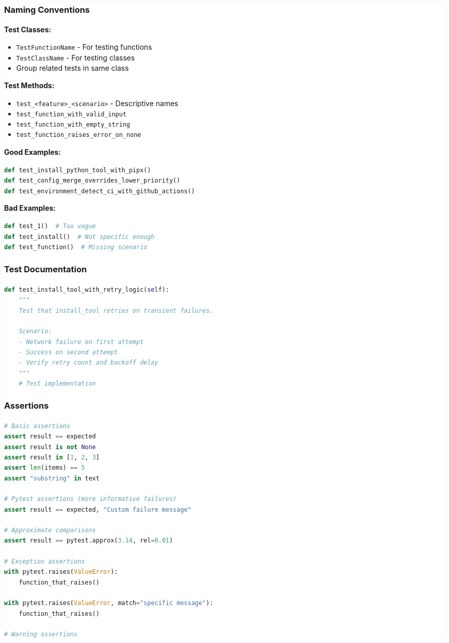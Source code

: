 ### Naming Conventions

**Test Classes:**
- `TestFunctionName` - For testing functions
- `TestClassName` - For testing classes
- Group related tests in same class

**Test Methods:**
- `test_<feature>_<scenario>` - Descriptive names
- `test_function_with_valid_input`
- `test_function_with_empty_string`
- `test_function_raises_error_on_none`

**Good Examples:**
```python
def test_install_python_tool_with_pipx()
def test_config_merge_overrides_lower_priority()
def test_environment_detect_ci_with_github_actions()
```

**Bad Examples:**
```python
def test_1()  # Too vague
def test_install()  # Not specific enough
def test_function()  # Missing scenario
```

### Test Documentation

```python
def test_install_tool_with_retry_logic(self):
    """
    Test that install_tool retries on transient failures.

    Scenario:
    - Network failure on first attempt
    - Success on second attempt
    - Verify retry count and backoff delay
    """
    # Test implementation
```

### Assertions

```python
# Basic assertions
assert result == expected
assert result is not None
assert result in [1, 2, 3]
assert len(items) == 5
assert "substring" in text

# Pytest assertions (more informative failures)
assert result == expected, "Custom failure message"

# Approximate comparisons
assert result == pytest.approx(3.14, rel=0.01)

# Exception assertions
with pytest.raises(ValueError):
    function_that_raises()

with pytest.raises(ValueError, match="specific message"):
    function_that_raises()

# Warning assertions
```